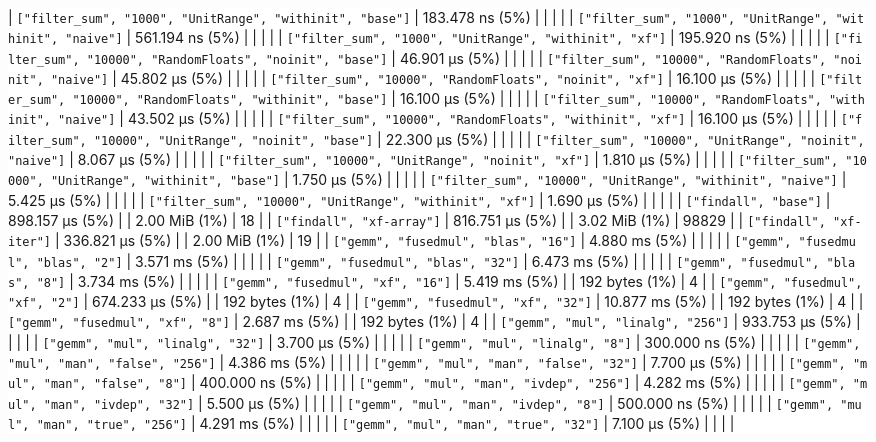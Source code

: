 | `["filter_sum", "1000", "UnitRange", "withinit", "base"]`      | 183.478 ns (5%) |         |                 |             |
| `["filter_sum", "1000", "UnitRange", "withinit", "naive"]`     | 561.194 ns (5%) |         |                 |             |
| `["filter_sum", "1000", "UnitRange", "withinit", "xf"]`        | 195.920 ns (5%) |         |                 |             |
| `["filter_sum", "10000", "RandomFloats", "noinit", "base"]`    |  46.901 μs (5%) |         |                 |             |
| `["filter_sum", "10000", "RandomFloats", "noinit", "naive"]`   |  45.802 μs (5%) |         |                 |             |
| `["filter_sum", "10000", "RandomFloats", "noinit", "xf"]`      |  16.100 μs (5%) |         |                 |             |
| `["filter_sum", "10000", "RandomFloats", "withinit", "base"]`  |  16.100 μs (5%) |         |                 |             |
| `["filter_sum", "10000", "RandomFloats", "withinit", "naive"]` |  43.502 μs (5%) |         |                 |             |
| `["filter_sum", "10000", "RandomFloats", "withinit", "xf"]`    |  16.100 μs (5%) |         |                 |             |
| `["filter_sum", "10000", "UnitRange", "noinit", "base"]`       |  22.300 μs (5%) |         |                 |             |
| `["filter_sum", "10000", "UnitRange", "noinit", "naive"]`      |   8.067 μs (5%) |         |                 |             |
| `["filter_sum", "10000", "UnitRange", "noinit", "xf"]`         |   1.810 μs (5%) |         |                 |             |
| `["filter_sum", "10000", "UnitRange", "withinit", "base"]`     |   1.750 μs (5%) |         |                 |             |
| `["filter_sum", "10000", "UnitRange", "withinit", "naive"]`    |   5.425 μs (5%) |         |                 |             |
| `["filter_sum", "10000", "UnitRange", "withinit", "xf"]`       |   1.690 μs (5%) |         |                 |             |
| `["findall", "base"]`                                          | 898.157 μs (5%) |         |   2.00 MiB (1%) |          18 |
| `["findall", "xf-array"]`                                      | 816.751 μs (5%) |         |   3.02 MiB (1%) |       98829 |
| `["findall", "xf-iter"]`                                       | 336.821 μs (5%) |         |   2.00 MiB (1%) |          19 |
| `["gemm", "fusedmul", "blas", "16"]`                           |   4.880 ms (5%) |         |                 |             |
| `["gemm", "fusedmul", "blas", "2"]`                            |   3.571 ms (5%) |         |                 |             |
| `["gemm", "fusedmul", "blas", "32"]`                           |   6.473 ms (5%) |         |                 |             |
| `["gemm", "fusedmul", "blas", "8"]`                            |   3.734 ms (5%) |         |                 |             |
| `["gemm", "fusedmul", "xf", "16"]`                             |   5.419 ms (5%) |         |  192 bytes (1%) |           4 |
| `["gemm", "fusedmul", "xf", "2"]`                              | 674.233 μs (5%) |         |  192 bytes (1%) |           4 |
| `["gemm", "fusedmul", "xf", "32"]`                             |  10.877 ms (5%) |         |  192 bytes (1%) |           4 |
| `["gemm", "fusedmul", "xf", "8"]`                              |   2.687 ms (5%) |         |  192 bytes (1%) |           4 |
| `["gemm", "mul", "linalg", "256"]`                             | 933.753 μs (5%) |         |                 |             |
| `["gemm", "mul", "linalg", "32"]`                              |   3.700 μs (5%) |         |                 |             |
| `["gemm", "mul", "linalg", "8"]`                               | 300.000 ns (5%) |         |                 |             |
| `["gemm", "mul", "man", "false", "256"]`                       |   4.386 ms (5%) |         |                 |             |
| `["gemm", "mul", "man", "false", "32"]`                        |   7.700 μs (5%) |         |                 |             |
| `["gemm", "mul", "man", "false", "8"]`                         | 400.000 ns (5%) |         |                 |             |
| `["gemm", "mul", "man", "ivdep", "256"]`                       |   4.282 ms (5%) |         |                 |             |
| `["gemm", "mul", "man", "ivdep", "32"]`                        |   5.500 μs (5%) |         |                 |             |
| `["gemm", "mul", "man", "ivdep", "8"]`                         | 500.000 ns (5%) |         |                 |             |
| `["gemm", "mul", "man", "true", "256"]`                        |   4.291 ms (5%) |         |                 |             |
| `["gemm", "mul", "man", "true", "32"]`                         |   7.100 μs (5%) |         |                 |             |